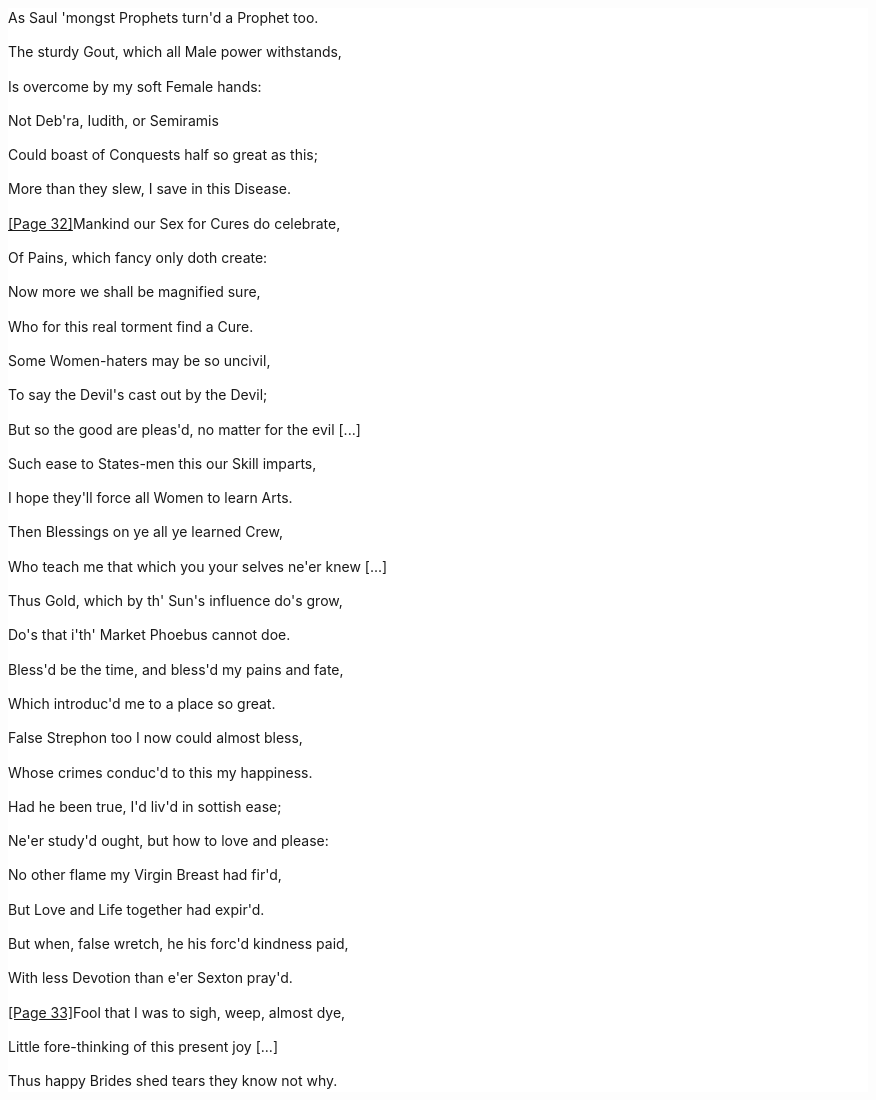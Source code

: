 As Saul 'mongst Prophets turn'd a Prophet too.

The sturdy Gout, which all Male power withstands,

Is overcome by my soft Female hands:

Not Deb'ra, Iudith, or Semiramis

Could boast of Conquests half so great as this;

More than they slew, I save in this Disease.

[[Page 32]](http://eebo.chadwyck.com/downloadtiff?vid=50591&page=28)Mankind
our Sex for Cures do celebrate,

Of Pains, which fancy only doth create:

Now more we shall be magnified sure,

Who for this real torment find a Cure.

Some Women-haters may be so uncivil,

To say the Devil's cast out by the Devil;

But so the good are pleas'd, no matter for the evil [...]

Such ease to States-men this our Skill imparts,

I hope they'll force all Women to learn Arts.

Then Blessings on ye all ye learned Crew,

Who teach me that which you your selves ne'er knew [...]

Thus Gold, which by th' Sun's influence do's grow,

Do's that i'th' Market Phoebus cannot doe.

Bless'd be the time, and bless'd my pains and fate,

Which introduc'd me to a place so great.

False Strephon too I now could almost bless,

Whose crimes conduc'd to this my happiness.

Had he been true, I'd liv'd in sottish ease;

Ne'er study'd ought, but how to love and please:

No other flame my Virgin Breast had fir'd,

But Love and Life together had expir'd.

But when, false wretch, he his forc'd kindness paid,

With less Devotion than e'er Sexton pray'd.

[[Page 33]](http://eebo.chadwyck.com/downloadtiff?vid=50591&page=28)Fool that
I was to sigh, weep, almost dye,

Little fore-thinking of this present joy [...]

Thus happy Brides shed tears they know not why.
